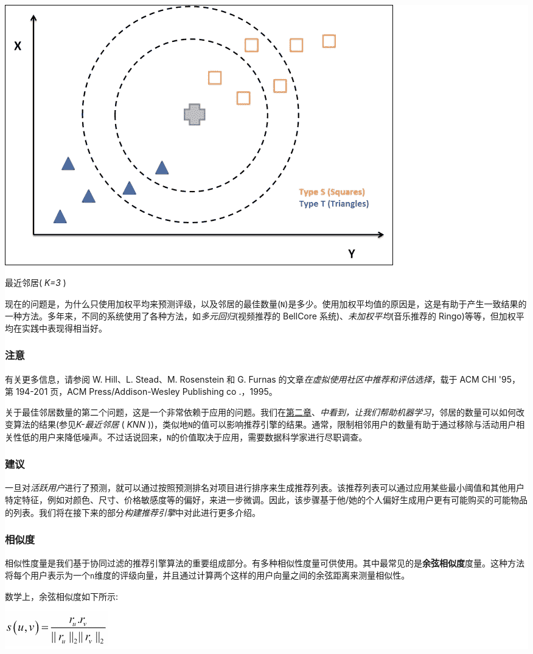 ![Predictions](img/B03459_04_07.jpg)

最近邻居( *K=3* )

现在的问题是，为什么只使用加权平均来预测评级，以及邻居的最佳数量(`N`)是多少。使用加权平均值的原因是，这是有助于产生一致结果的一种方法。多年来，不同的系统使用了各种方法，如*多元回归*(视频推荐的 BellCore 系统)、*未加权平均*(音乐推荐的 Ringo)等等，但加权平均在实践中表现得相当好。

### 注意

有关更多信息，请参阅 W. Hill、L. Stead、M. Rosenstein 和 G. Furnas 的文章*在虚拟使用社区中推荐和评估选择*，载于 ACM CHI '95，第 194-201 页，ACM Press/Addison-Wesley Publishing co .，1995。

关于最佳邻居数量的第二个问题，这是一个非常依赖于应用的问题。我们在[第二章](ch02.html "Chapter 2. Let's Help Machines Learn")、*中看到，让我们帮助机器学习*，邻居的数量可以如何改变算法的结果(参见*K-最近邻居* ( *KNN* ))，类似地`N`的值可以影响推荐引擎的结果。通常，限制相邻用户的数量有助于通过移除与活动用户相关性低的用户来降低噪声。不过话说回来，`N`的价值取决于应用，需要数据科学家进行尽职调查。

### 建议

一旦对*活跃用户*进行了预测，就可以通过按照预测排名对项目进行排序来生成推荐列表。该推荐列表可以通过应用某些最小阈值和其他用户特定特征，例如对颜色、尺寸、价格敏感度等的偏好，来进一步微调。因此，该步骤基于他/她的个人偏好生成用户更有可能购买的可能物品的列表。我们将在接下来的部分*构建推荐引擎*中对此进行更多介绍。

### 相似度

相似性度量是我们基于协同过滤的推荐引擎算法的重要组成部分。有多种相似性度量可供使用。其中最常见的是**余弦相似度**度量。这种方法将每个用户表示为一个`n`维度的评级向量，并且通过计算两个这样的用户向量之间的余弦距离来测量相似性。

数学上，余弦相似度如下所示:

![Similarity](img/B03459_04_08.jpg)
